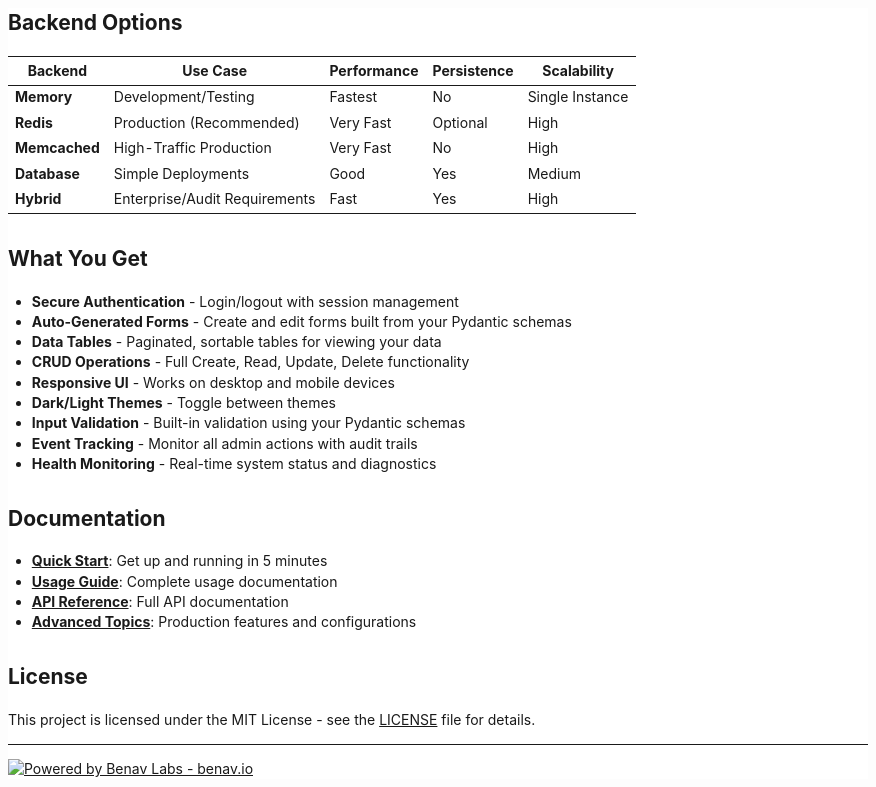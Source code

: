 ## Backend Options

| Backend | Use Case | Performance | Persistence | Scalability |
|---------|----------|-------------|-------------|-------------|
| **Memory** | Development/Testing | Fastest | No | Single Instance |
| **Redis** | Production (Recommended) | Very Fast | Optional | High |
| **Memcached** | High-Traffic Production | Very Fast | No | High |
| **Database** | Simple Deployments | Good | Yes | Medium |
| **Hybrid** | Enterprise/Audit Requirements | Fast | Yes | High |

## What You Get

- **Secure Authentication** - Login/logout with session management  
- **Auto-Generated Forms** - Create and edit forms built from your Pydantic schemas  
- **Data Tables** - Paginated, sortable tables for viewing your data  
- **CRUD Operations** - Full Create, Read, Update, Delete functionality  
- **Responsive UI** - Works on desktop and mobile devices  
- **Dark/Light Themes** - Toggle between themes  
- **Input Validation** - Built-in validation using your Pydantic schemas  
- **Event Tracking** - Monitor all admin actions with audit trails  
- **Health Monitoring** - Real-time system status and diagnostics  

## Documentation

- **[Quick Start](https://benavlabs.github.io/crudadmin/quick-start/)**: Get up and running in 5 minutes
- **[Usage Guide](https://benavlabs.github.io/crudadmin/usage/overview/)**: Complete usage documentation
- **[API Reference](https://benavlabs.github.io/crudadmin/api/overview/)**: Full API documentation
- **[Advanced Topics](https://benavlabs.github.io/crudadmin/advanced/overview/)**: Production features and configurations

## License

This project is licensed under the MIT License - see the [LICENSE](LICENSE) file for details.

<hr>
<a href="https://benav.io">
  <img src="docs/assets/benav_labs_banner.png" alt="Powered by Benav Labs - benav.io"/>
</a>